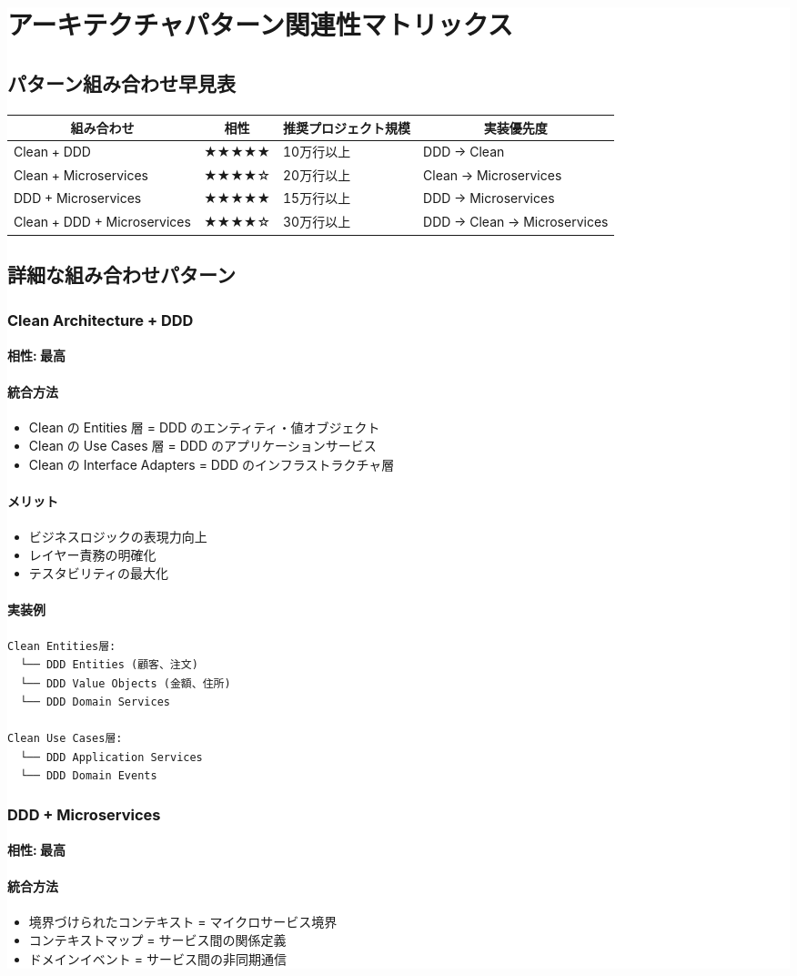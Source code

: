 # アーキテクチャパターン関連性マトリックス

## パターン組み合わせ早見表

| 組み合わせ | 相性 | 推奨プロジェクト規模 | 実装優先度 |
|---------|-----|---------------|---------|
| Clean + DDD | ★★★★★ | 10万行以上 | DDD → Clean |
| Clean + Microservices | ★★★★☆ | 20万行以上 | Clean → Microservices |
| DDD + Microservices | ★★★★★ | 15万行以上 | DDD → Microservices |
| Clean + DDD + Microservices | ★★★★☆ | 30万行以上 | DDD → Clean → Microservices |

## 詳細な組み合わせパターン

### Clean Architecture + DDD
**相性: 最高**

#### 統合方法
- Clean の Entities 層 = DDD のエンティティ・値オブジェクト
- Clean の Use Cases 層 = DDD のアプリケーションサービス
- Clean の Interface Adapters = DDD のインフラストラクチャ層

#### メリット
- ビジネスロジックの表現力向上
- レイヤー責務の明確化
- テスタビリティの最大化

#### 実装例
```
Clean Entities層:
  └── DDD Entities (顧客、注文)
  └── DDD Value Objects (金額、住所)
  └── DDD Domain Services

Clean Use Cases層:
  └── DDD Application Services
  └── DDD Domain Events
```

### DDD + Microservices
**相性: 最高**

#### 統合方法
- 境界づけられたコンテキスト = マイクロサービス境界
- コンテキストマップ = サービス間の関係定義
- ドメインイベント = サービス間の非同期通信
